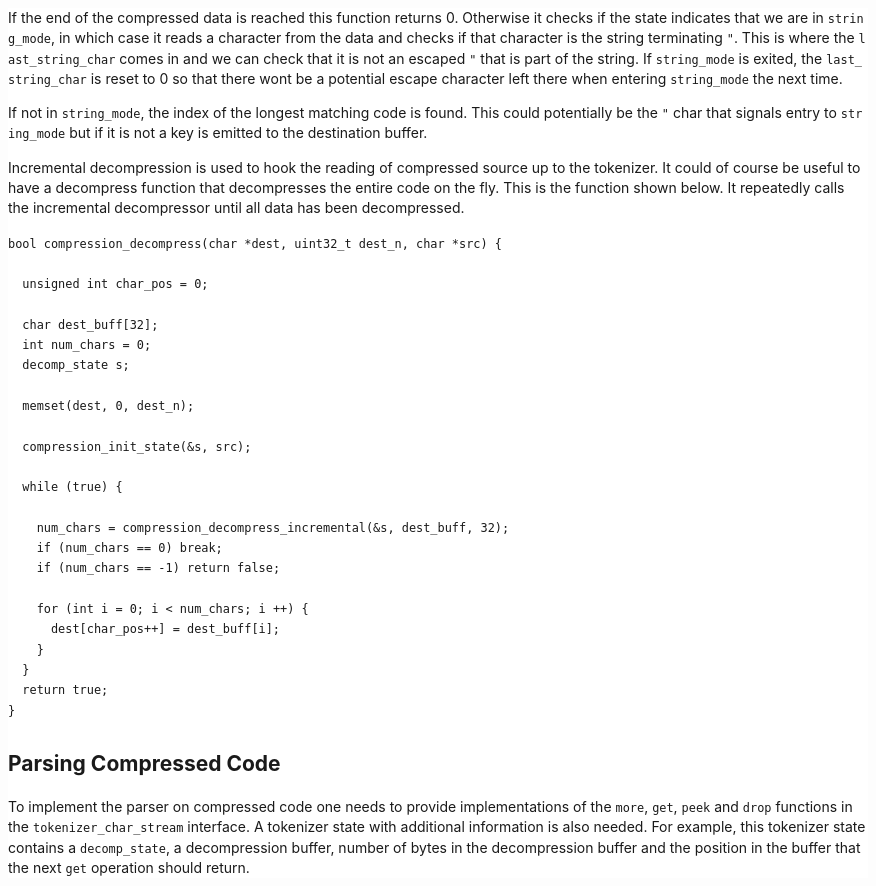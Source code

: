 If the end of the compressed data is reached this function returns
0. Otherwise it checks if the state indicates that we are in
`string_mode`, in which case it reads a character from the data and
checks if that character is the string terminating `"`. This is where
the `last_string_char` comes in and we can check that it is not an
escaped `"` that is part of the string. If `string_mode` is exited,
the `last_string_char` is reset to 0 so that there wont be a potential
escape character left there when entering `string_mode` the next time.

If not in `string_mode`, the index of the longest matching code is
found.  This could potentially be the `"` char that signals entry to
`string_mode` but if it is not a key is emitted to the destination
buffer. 


Incremental decompression is used to hook the reading of compressed
source up to the tokenizer. It could of course be useful to have a
decompress function that decompresses the entire code on the fly. This
is the function shown below.  It repeatedly calls the incremental
decompressor until all data has been decompressed.

```
bool compression_decompress(char *dest, uint32_t dest_n, char *src) {

  unsigned int char_pos = 0;

  char dest_buff[32];
  int num_chars = 0;
  decomp_state s;

  memset(dest, 0, dest_n);

  compression_init_state(&s, src);

  while (true) {
    
    num_chars = compression_decompress_incremental(&s, dest_buff, 32);
    if (num_chars == 0) break;
    if (num_chars == -1) return false; 
    
    for (int i = 0; i < num_chars; i ++) {
      dest[char_pos++] = dest_buff[i];
    }
  }
  return true;
}
```
## Parsing Compressed Code 

To implement the parser on compressed code one needs to provide
implementations of the `more`, `get`, `peek` and `drop` functions in
the `tokenizer_char_stream` interface. A tokenizer state with
additional information is also needed. For example, this tokenizer
state contains a `decomp_state`, a decompression buffer, number of
bytes in the decompression buffer and the position in the buffer that
the next `get` operation should return. 
